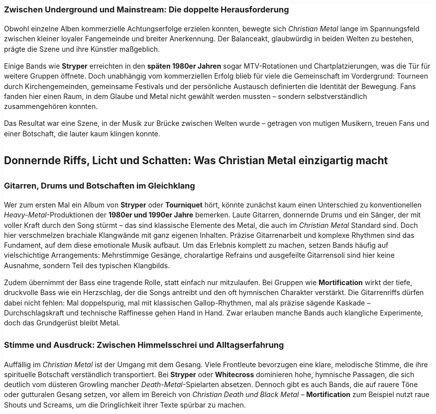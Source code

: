 ### Zwischen Underground und Mainstream: Die doppelte Herausforderung

Obwohl einzelne Alben kommerzielle Achtungserfolge erzielen konnten, bewegte sich _Christian Metal_
lange im Spannungsfeld zwischen kleiner loyaler Fangemeinde und breiter Anerkennung. Der Balanceakt,
glaubwürdig in beiden Welten zu bestehen, prägte die Szene und ihre Künstler maßgeblich.

Einige Bands wie **Stryper** erreichten in den **späten 1980er Jahren** sogar MTV-Rotationen und
Chartplatzierungen, was die Tür für weitere Gruppen öffnete. Doch unabhängig vom kommerziellen
Erfolg blieb für viele die Gemeinschaft im Vordergrund: Tourneen durch Kirchengemeinden, gemeinsame
Festivals und der persönliche Austausch definierten die Identität der Bewegung. Fans fanden hier
einen Raum, in dem Glaube und Metal nicht gewählt werden mussten – sondern selbstverständlich
zusammengehören konnten.

Das Resultat war eine Szene, in der Musik zur Brücke zwischen Welten wurde – getragen von mutigen
Musikern, treuen Fans und einer Botschaft, die lauter kaum klingen konnte.

## Donnernde Riffs, Licht und Schatten: Was Christian Metal einzigartig macht

### Gitarren, Drums und Botschaften im Gleichklang

Wer zum ersten Mal ein Album von **Stryper** oder **Tourniquet** hört, könnte zunächst kaum einen
Unterschied zu konventionellen _Heavy-Metal_-Produktionen der **1980er und 1990er Jahre** bemerken.
Laute Gitarren, donnernde Drums und ein Sänger, der mit voller Kraft durch den Song stürmt – das
sind klassische Elemente des Metal, die auch im _Christian Metal_ Standard sind. Doch hier
verschmelzen brachiale Klangwände mit ganz eigenen Inhalten. Präzise Gitarrenarbeit und komplexe
Rhythmen sind das Fundament, auf dem diese emotionale Musik aufbaut. Um das Erlebnis komplett zu
machen, setzen Bands häufig auf vielschichtige Arrangements: Mehrstimmige Gesänge, choralartige
Refrains und ausgefeilte Gitarrensoli sind hier keine Ausnahme, sondern Teil des typischen
Klangbilds.

Zudem übernimmt der Bass eine tragende Rolle, statt einfach nur mitzulaufen. Bei Gruppen wie
**Mortification** wirkt der tiefe, druckvolle Bass wie ein Herzschlag, der die Songs antreibt und
den oft hymnischen Charakter verstärkt. Die Gitarrenriffs dürfen dabei nicht fehlen: Mal
doppelspurig, mal mit klassischen Gallop-Rhythmen, mal als präzise sägende Kaskade –
Durchschlagskraft und technische Raffinesse gehen Hand in Hand. Zwar erlauben manche Bands auch
klangliche Experimente, doch das Grundgerüst bleibt Metal.

### Stimme und Ausdruck: Zwischen Himmelsschrei und Alltagserfahrung

Auffällig im _Christian Metal_ ist der Umgang mit dem Gesang. Viele Frontleute bevorzugen eine
klare, melodische Stimme, die ihre spirituelle Botschaft verständlich transportiert. Bei **Stryper**
oder **Whitecross** dominieren hohe, hymnische Passagen, die sich deutlich vom düsteren Growling
mancher _Death-Metal_-Spielarten absetzen. Dennoch gibt es auch Bands, die auf rauere Töne oder
gutturalen Gesang setzen, vor allem im Bereich von _Christian Death und Black Metal_ –
**Mortification** zum Beispiel nutzt raue Shouts und Screams, um die Dringlichkeit ihrer Texte
spürbar zu machen.
